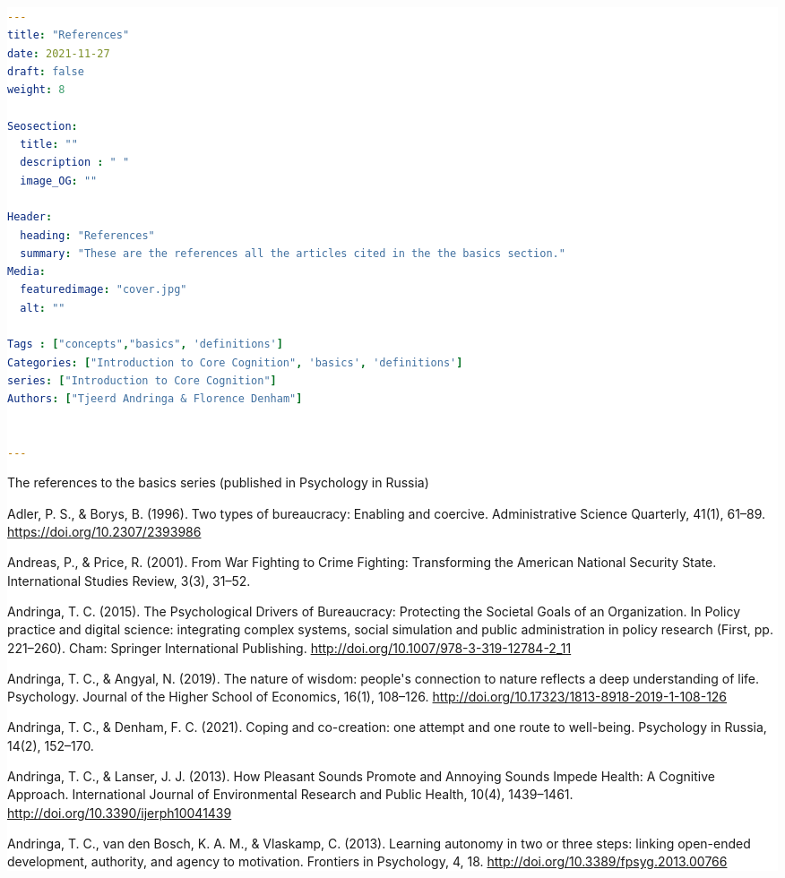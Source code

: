 ```yaml
---
title: "References"
date: 2021-11-27
draft: false
weight: 8

Seosection:
  title: ""
  description : " "
  image_OG: ""

Header:
  heading: "References"
  summary: "These are the references all the articles cited in the the basics section."
Media:
  featuredimage: "cover.jpg"
  alt: ""

Tags : ["concepts","basics", 'definitions']
Categories: ["Introduction to Core Cognition", 'basics', 'definitions']
series: ["Introduction to Core Cognition"]
Authors: ["Tjeerd Andringa & Florence Denham"]


---
```


The references to the basics series (published in Psychology in Russia)

Adler, P. S., & Borys, B. (1996). Two types of bureaucracy: Enabling and coercive. Administrative Science Quarterly, 41(1), 61–89. https://doi.org/10.2307/2393986

Andreas, P., & Price, R. (2001). From War Fighting to Crime Fighting: Transforming the American National Security State. International Studies Review, 3(3), 31–52.

Andringa, T. C. (2015). The Psychological Drivers of Bureaucracy: Protecting the Societal Goals of an Organization. In Policy practice and digital science: integrating complex systems, social simulation and public administration in policy research (First, pp. 221–260). Cham: Springer International Publishing. http://doi.org/10.1007/978-3-319-12784-2_11

Andringa, T. C., & Angyal, N. (2019). The nature of wisdom: people's connection to nature reflects a deep understanding of life. Psychology. Journal of the Higher School of Economics, 16(1), 108–126. http://doi.org/10.17323/1813-8918-2019-1-108-126

Andringa, T. C., & Denham, F. C. (2021). Coping and co-creation: one attempt and one route to well-being. Psychology in Russia, 14(2), 152–170.

Andringa, T. C., & Lanser, J. J. (2013). How Pleasant Sounds Promote and Annoying Sounds Impede Health: A Cognitive Approach. International Journal of Environmental Research and Public Health, 10(4), 1439–1461. http://doi.org/10.3390/ijerph10041439

Andringa, T. C., van den Bosch, K. A. M., & Vlaskamp, C. (2013). Learning autonomy in two or three steps: linking open-ended development, authority, and agency to motivation. Frontiers in Psychology, 4, 18. http://doi.org/10.3389/fpsyg.2013.00766
